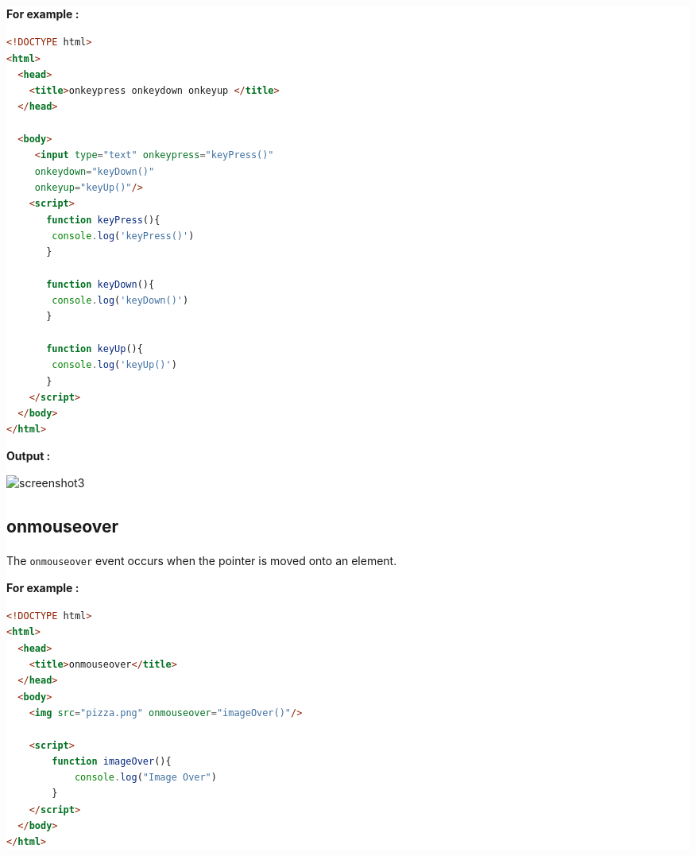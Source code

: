 **For example :**

```html
<!DOCTYPE html>
<html>
  <head>
    <title>onkeypress onkeydown onkeyup </title>
  </head>

  <body>
     <input type="text" onkeypress="keyPress()" 
     onkeydown="keyDown()"
     onkeyup="keyUp()"/>
    <script>
       function keyPress(){
        console.log('keyPress()')
       }

       function keyDown(){
        console.log('keyDown()')
       }

       function keyUp(){ 
        console.log('keyUp()')
       }
    </script>
  </body>
</html>
```

**Output :**

<img src="/javascript/12/screenshot3.png" alt="screenshot3" width="600px"/>

## onmouseover

The `onmouseover` event occurs when the pointer is moved onto an element.

**For example :**

```html
<!DOCTYPE html>
<html>
  <head>
    <title>onmouseover</title>
  </head>
  <body>
    <img src="pizza.png" onmouseover="imageOver()"/>

    <script>
        function imageOver(){
            console.log("Image Over")
        }
    </script>
  </body>
</html>
```
